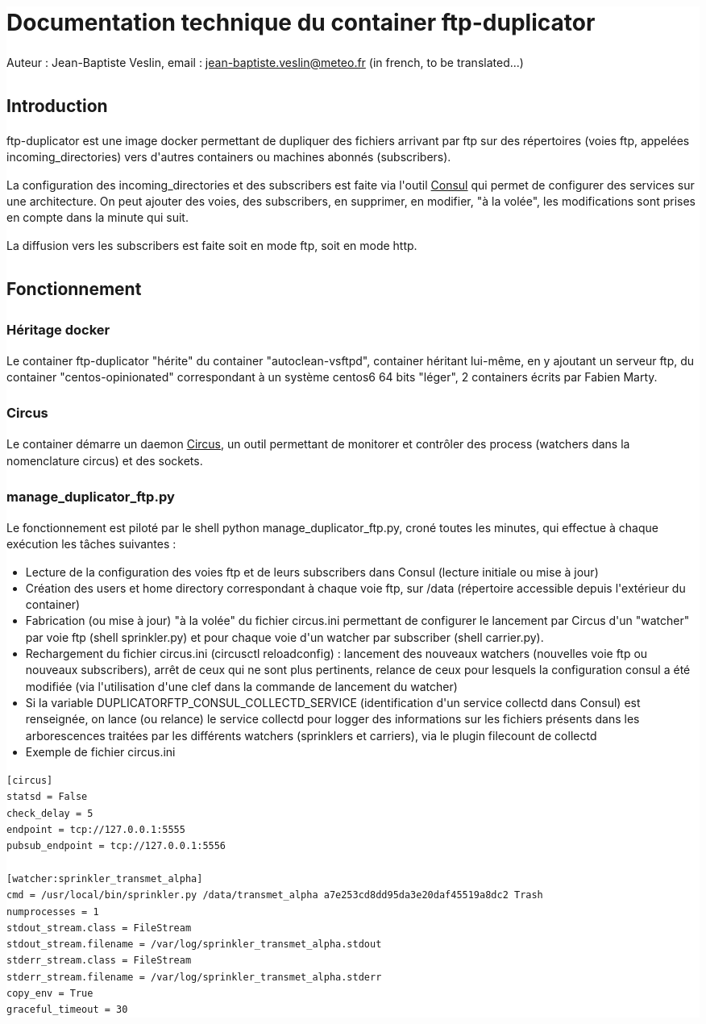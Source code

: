 # Documentation technique du container ftp-duplicator
Auteur : Jean-Baptiste Veslin, email :  <jean-baptiste.veslin@meteo.fr>
(in french, to be translated...)

## Introduction
ftp-duplicator est une image docker permettant de dupliquer des fichiers arrivant par ftp sur des répertoires (voies ftp, appelées incoming_directories) vers d'autres containers ou machines abonnés (subscribers).

La configuration des incoming_directories et des subscribers est faite via l'outil [Consul](https://www.consul.io/intro/) qui permet de configurer des services sur une architecture. On peut ajouter des voies, des subscribers, en supprimer, en modifier, "à la volée", les modifications sont prises en compte dans la minute qui suit.

La diffusion vers les subscribers est faite soit en mode ftp, soit en mode http.

## Fonctionnement
### Héritage docker
Le container ftp-duplicator "hérite" du container "autoclean-vsftpd", container héritant lui-même, en y ajoutant un serveur ftp, du container "centos-opinionated" correspondant à un système centos6 64 bits "léger", 2 containers écrits par Fabien Marty.
### Circus
Le container démarre un daemon [Circus](https://circus.readthedocs.io/en/latest/), un outil permettant de monitorer et contrôler des process (watchers dans la nomenclature circus) et des sockets.

### manage_duplicator_ftp.py
Le fonctionnement est piloté par le shell python manage_duplicator_ftp.py, croné toutes les minutes, qui effectue à chaque exécution les tâches suivantes :
* Lecture de la configuration des voies ftp et de leurs subscribers dans Consul (lecture initiale ou mise à jour)
* Création des users et home directory correspondant à chaque voie ftp, sur /data (répertoire accessible depuis l'extérieur du container)
* Fabrication (ou mise à jour) "à la volée" du fichier circus.ini permettant de configurer le lancement par Circus d'un "watcher" par voie ftp (shell sprinkler.py) et pour chaque voie d'un watcher par subscriber (shell carrier.py).
* Rechargement du fichier circus.ini (circusctl reloadconfig) : lancement des nouveaux watchers (nouvelles voie ftp ou nouveaux subscribers), arrêt de ceux qui ne sont plus pertinents, relance de ceux pour lesquels la configuration consul a été modifiée (via l'utilisation d'une clef dans la commande de lancement du watcher)
* Si la variable DUPLICATORFTP_CONSUL_COLLECTD_SERVICE (identification d'un service collectd dans Consul) est renseignée, on lance (ou relance) le service collectd pour logger des informations sur les fichiers présents dans les arborescences traitées par les différents watchers (sprinklers et carriers), via le plugin filecount de collectd
* Exemple de fichier circus.ini
```
[circus]
statsd = False
check_delay = 5
endpoint = tcp://127.0.0.1:5555
pubsub_endpoint = tcp://127.0.0.1:5556

[watcher:sprinkler_transmet_alpha]
cmd = /usr/local/bin/sprinkler.py /data/transmet_alpha a7e253cd8dd95da3e20daf45519a8dc2 Trash
numprocesses = 1
stdout_stream.class = FileStream
stdout_stream.filename = /var/log/sprinkler_transmet_alpha.stdout
stderr_stream.class = FileStream
stderr_stream.filename = /var/log/sprinkler_transmet_alpha.stderr
copy_env = True
graceful_timeout = 30
```